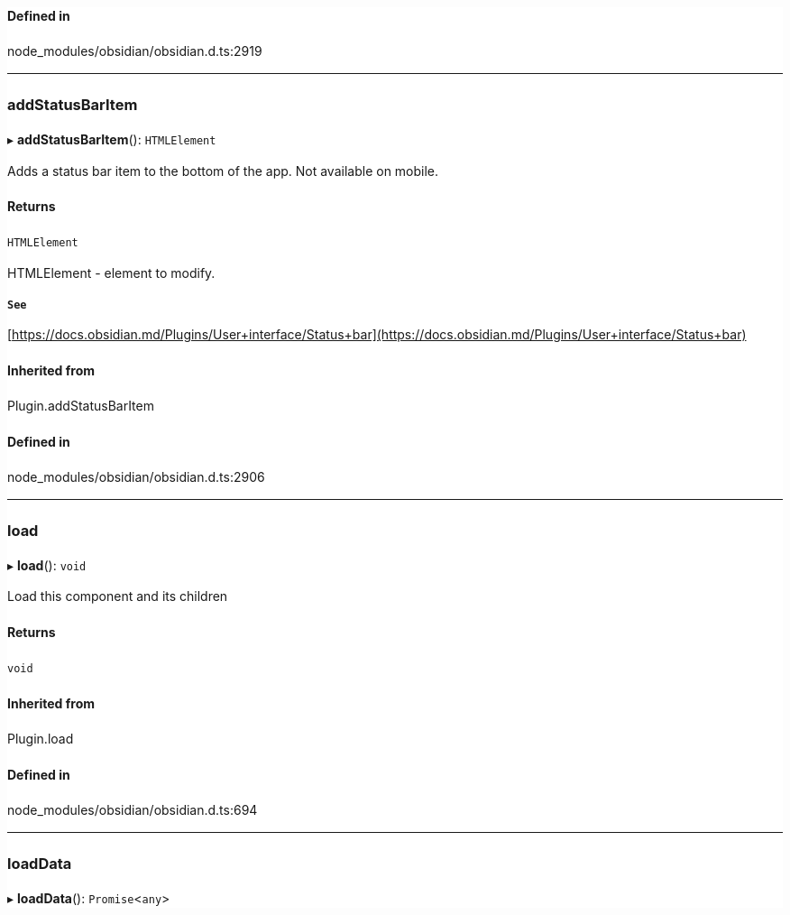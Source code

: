 #### Defined in

node_modules/obsidian/obsidian.d.ts:2919

___

### addStatusBarItem

▸ **addStatusBarItem**(): `HTMLElement`

Adds a status bar item to the bottom of the app.
Not available on mobile.

#### Returns

`HTMLElement`

HTMLElement - element to modify.

**`See`**

[https://docs.obsidian.md/Plugins/User+interface/Status+bar](https://docs.obsidian.md/Plugins/User+interface/Status+bar)

#### Inherited from

Plugin.addStatusBarItem

#### Defined in

node_modules/obsidian/obsidian.d.ts:2906

___

### load

▸ **load**(): `void`

Load this component and its children

#### Returns

`void`

#### Inherited from

Plugin.load

#### Defined in

node_modules/obsidian/obsidian.d.ts:694

___

### loadData

▸ **loadData**(): `Promise`<`any`\>
